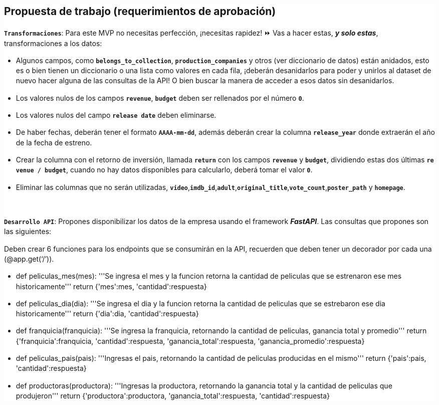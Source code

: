 ## **Propuesta de trabajo (requerimientos de aprobación)**

**`Transformaciones`**:  Para este MVP no necesitas perfección, ¡necesitas rapidez! ⏩ Vas a hacer estas, ***y solo estas***, transformaciones a los datos:


+ Algunos campos, como **`belongs_to_collection`**, **`production_companies`** y otros (ver diccionario de datos) están anidados, esto es o bien tienen un diccionario o una lista como valores en cada fila, ¡deberán desanidarlos para poder  y unirlos al dataset de nuevo hacer alguna de las consultas de la API! O bien buscar la manera de acceder a esos datos sin desanidarlos.

+ Los valores nulos de los campos **`revenue`**, **`budget`** deben ser rellenados por el número **`0`**.
  
+ Los valores nulos del campo **`release date`** deben eliminarse.

+ De haber fechas, deberán tener el formato **`AAAA-mm-dd`**, además deberán crear la columna **`release_year`** donde extraerán el año de la fecha de estreno.

+ Crear la columna con el retorno de inversión, llamada **`return`** con los campos **`revenue`** y **`budget`**, dividiendo estas dos últimas **`revenue / budget`**, cuando no hay datos disponibles para calcularlo, deberá tomar el valor **`0`**.

+ Eliminar las columnas que no serán utilizadas, **`video`**,**`imdb_id`**,**`adult`**,**`original_title`**,**`vote_count`**,**`poster_path`** y **`homepage`**.

<br/>

**`Desarrollo API`**:   Propones disponibilizar los datos de la empresa usando el framework ***FastAPI***. Las consultas que propones son las siguientes:

Deben crear 6 funciones para los endpoints que se consumirán en la API, recuerden que deben tener un decorador por cada una (@app.get(‘/’)).
+ def peliculas_mes(mes):
    '''Se ingresa el mes y la funcion retorna la cantidad de peliculas que se estrenaron ese mes historicamente'''
    return {'mes':mes, 'cantidad':respuesta}

+ def peliculas_dia(dia):
    '''Se ingresa el dia y la funcion retorna la cantidad de peliculas que se estrebaron ese dia historicamente'''
    return {'dia':dia, 'cantidad':respuesta}

+ def franquicia(franquicia):
    '''Se ingresa la franquicia, retornando la cantidad de peliculas, ganancia total y promedio'''
    return {'franquicia':franquicia, 'cantidad':respuesta, 'ganancia_total':respuesta, 'ganancia_promedio':respuesta}

+ def peliculas_pais(pais):
    '''Ingresas el pais, retornando la cantidad de peliculas producidas en el mismo'''
    return {'pais':pais, 'cantidad':respuesta}

+ def productoras(productora):
    '''Ingresas la productora, retornando la ganancia total y la cantidad de peliculas que produjeron'''
    return {'productora':productora, 'ganancia_total':respuesta, 'cantidad':respuesta}
